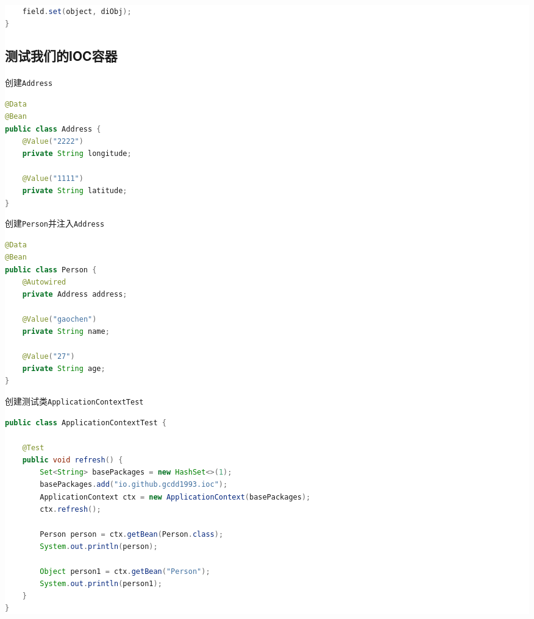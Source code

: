 ```java
    field.set(object, diObj);
}
```

## 测试我们的IOC容器

创建`Address`

```java
@Data
@Bean
public class Address {
    @Value("2222")
    private String longitude;

    @Value("1111")
    private String latitude;
}
```

创建`Person`并注入`Address`

```java
@Data
@Bean
public class Person {
    @Autowired
    private Address address;

    @Value("gaochen")
    private String name;

    @Value("27")
    private String age;
}
```

创建测试类`ApplicationContextTest`

```java
public class ApplicationContextTest {

    @Test
    public void refresh() {
        Set<String> basePackages = new HashSet<>(1);
        basePackages.add("io.github.gcdd1993.ioc");
        ApplicationContext ctx = new ApplicationContext(basePackages);
        ctx.refresh();

        Person person = ctx.getBean(Person.class);
        System.out.println(person);

        Object person1 = ctx.getBean("Person");
        System.out.println(person1);
    }
}
```
